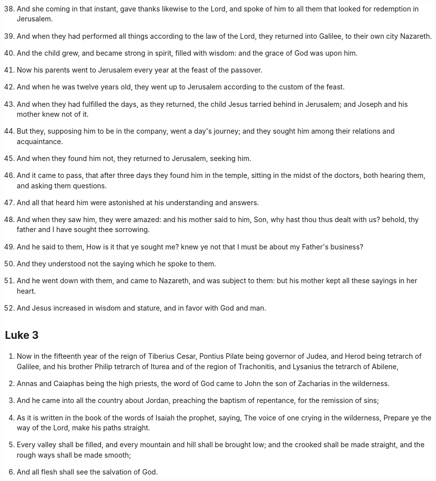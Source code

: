 38. And she coming in that instant, gave thanks likewise to the Lord, and spoke of him to all them that looked for redemption in Jerusalem.

39. And when they had performed all things according to the law of the Lord, they returned into Galilee, to their own city Nazareth.

40. And the child grew, and became strong in spirit, filled with wisdom: and the grace of God was upon him.

41. Now his parents went to Jerusalem every year at the feast of the passover.

42. And when he was twelve years old, they went up to Jerusalem according to the custom of the feast.

43. And when they had fulfilled the days, as they returned, the child Jesus tarried behind in Jerusalem; and Joseph and his mother knew not of it.

44. But they, supposing him to be in the company, went a day's journey; and they sought him among their relations and acquaintance.

45. And when they found him not, they returned to Jerusalem, seeking him.

46. And it came to pass, that after three days they found him in the temple, sitting in the midst of the doctors, both hearing them, and asking them questions.

47. And all that heard him were astonished at his understanding and answers.

48. And when they saw him, they were amazed: and his mother said to him, Son, why hast thou thus dealt with us? behold, thy father and I have sought thee sorrowing.

49. And he said to them, How is it that ye sought me? knew ye not that I must be about my Father's business?

50. And they understood not the saying which he spoke to them.

51. And he went down with them, and came to Nazareth, and was subject to them: but his mother kept all these sayings in her heart.

52. And Jesus increased in wisdom and stature, and in favor with God and man.

## Luke 3

1. Now in the fifteenth year of the reign of Tiberius Cesar, Pontius Pilate being governor of Judea, and Herod being tetrarch of Galilee, and his brother Philip tetrarch of Iturea and of the region of Trachonitis, and Lysanius the tetrarch of Abilene,

2. Annas and Caiaphas being the high priests, the word of God came to John the son of Zacharias in the wilderness.

3. And he came into all the country about Jordan, preaching the baptism of repentance, for the remission of sins;

4. As it is written in the book of the words of Isaiah the prophet, saying, The voice of one crying in the wilderness, Prepare ye the way of the Lord, make his paths straight.

5. Every valley shall be filled, and every mountain and hill shall be brought low; and the crooked shall be made straight, and the rough ways shall be made smooth;

6. And all flesh shall see the salvation of God.

